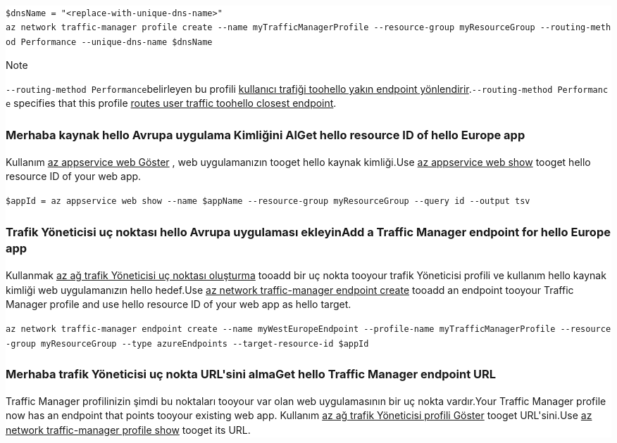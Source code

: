 ```azurecli
$dnsName = "<replace-with-unique-dns-name>"
az network traffic-manager profile create --name myTrafficManagerProfile --resource-group myResourceGroup --routing-method Performance --unique-dns-name $dnsName
```

> [!NOTE]
> <span data-ttu-id="632af-197">`--routing-method Performance`belirleyen bu profili [kullanıcı trafiği toohello yakın endpoint yönlendirir](../traffic-manager/traffic-manager-routing-methods.md).</span><span class="sxs-lookup"><span data-stu-id="632af-197">`--routing-method Performance` specifies that this profile [routes user traffic toohello closest endpoint](../traffic-manager/traffic-manager-routing-methods.md).</span></span>

### <a name="get-hello-resource-id-of-hello-europe-app"></a><span data-ttu-id="632af-198">Merhaba kaynak hello Avrupa uygulama Kimliğini Al</span><span class="sxs-lookup"><span data-stu-id="632af-198">Get hello resource ID of hello Europe app</span></span>
<span data-ttu-id="632af-199">Kullanım [az appservice web Göster](https://docs.microsoft.com/en-us/cli/azure/appservice/web#show) , web uygulamanızın tooget hello kaynak kimliği.</span><span class="sxs-lookup"><span data-stu-id="632af-199">Use [az appservice web show](https://docs.microsoft.com/en-us/cli/azure/appservice/web#show) tooget hello resource ID of your web app.</span></span>

```azurecli
$appId = az appservice web show --name $appName --resource-group myResourceGroup --query id --output tsv
```

### <a name="add-a-traffic-manager-endpoint-for-hello-europe-app"></a><span data-ttu-id="632af-200">Trafik Yöneticisi uç noktası hello Avrupa uygulaması ekleyin</span><span class="sxs-lookup"><span data-stu-id="632af-200">Add a Traffic Manager endpoint for hello Europe app</span></span>
<span data-ttu-id="632af-201">Kullanmak [az ağ trafik Yöneticisi uç noktası oluşturma](https://docs.microsoft.com/cli/azure/network/traffic-manager/endpoint#create) tooadd bir uç nokta tooyour trafik Yöneticisi profili ve kullanım hello kaynak kimliği web uygulamanızın hello hedef.</span><span class="sxs-lookup"><span data-stu-id="632af-201">Use [az network traffic-manager endpoint create](https://docs.microsoft.com/cli/azure/network/traffic-manager/endpoint#create) tooadd an endpoint tooyour Traffic Manager profile and use hello resource ID of your web app as hello target.</span></span>

```azurecli
az network traffic-manager endpoint create --name myWestEuropeEndpoint --profile-name myTrafficManagerProfile --resource-group myResourceGroup --type azureEndpoints --target-resource-id $appId
```

### <a name="get-hello-traffic-manager-endpoint-url"></a><span data-ttu-id="632af-202">Merhaba trafik Yöneticisi uç nokta URL'sini alma</span><span class="sxs-lookup"><span data-stu-id="632af-202">Get hello Traffic Manager endpoint URL</span></span>
<span data-ttu-id="632af-203">Traffic Manager profilinizin şimdi bu noktaları tooyour var olan web uygulamasının bir uç nokta vardır.</span><span class="sxs-lookup"><span data-stu-id="632af-203">Your Traffic Manager profile now has an endpoint that points tooyour existing web app.</span></span> <span data-ttu-id="632af-204">Kullanım [az ağ trafik Yöneticisi profili Göster](https://docs.microsoft.com/cli/azure/network/traffic-manager/profile#show) tooget URL'sini.</span><span class="sxs-lookup"><span data-stu-id="632af-204">Use [az network traffic-manager profile show](https://docs.microsoft.com/cli/azure/network/traffic-manager/profile#show) tooget its URL.</span></span> 

